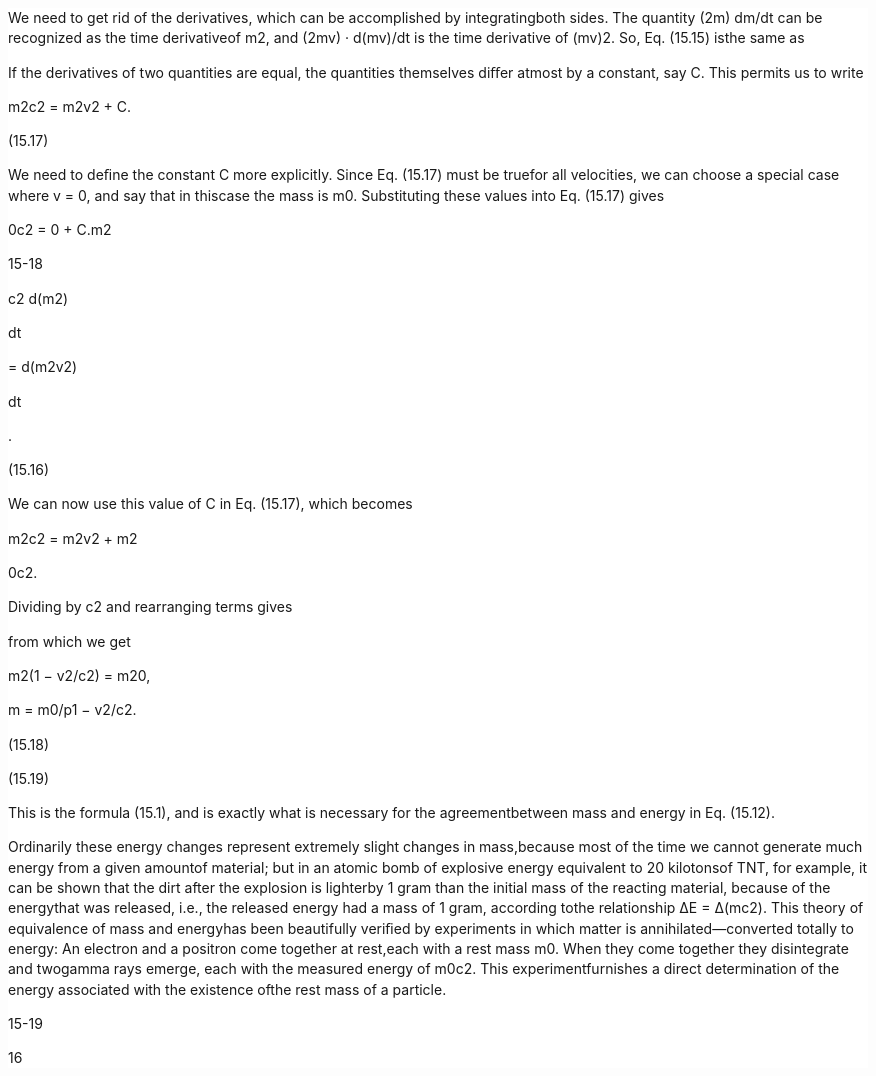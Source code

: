 We need to get rid of the derivatives, which can be accomplished by integratingboth sides. The quantity (2m) dm/dt can be recognized as the time derivativeof m2, and (2mv) · d(mv)/dt is the time derivative of (mv)2. So, Eq. (15.15) isthe same as

If the derivatives of two quantities are equal, the quantities themselves diﬀer atmost by a constant, say C. This permits us to write

m2c2 = m2v2 + C.

(15.17)

We need to deﬁne the constant C more explicitly. Since Eq. (15.17) must be truefor all velocities, we can choose a special case where v = 0, and say that in thiscase the mass is m0. Substituting these values into Eq. (15.17) gives

0c2 = 0 + C.m2

15-18

c2 d(m2)

dt

= d(m2v2)

dt

.

(15.16)

We can now use this value of C in Eq. (15.17), which becomes

m2c2 = m2v2 + m2

0c2.

Dividing by c2 and rearranging terms gives

from which we get

m2(1 − v2/c2) = m20,

m = m0/p1 − v2/c2.

(15.18)

(15.19)

This is the formula (15.1), and is exactly what is necessary for the agreementbetween mass and energy in Eq. (15.12).

Ordinarily these energy changes represent extremely slight changes in mass,because most of the time we cannot generate much energy from a given amountof material; but in an atomic bomb of explosive energy equivalent to 20 kilotonsof TNT, for example, it can be shown that the dirt after the explosion is lighterby 1 gram than the initial mass of the reacting material, because of the energythat was released, i.e., the released energy had a mass of 1 gram, according tothe relationship ∆E = ∆(mc2). This theory of equivalence of mass and energyhas been beautifully veriﬁed by experiments in which matter is annihilated—converted totally to energy: An electron and a positron come together at rest,each with a rest mass m0. When they come together they disintegrate and twogamma rays emerge, each with the measured energy of m0c2. This experimentfurnishes a direct determination of the energy associated with the existence ofthe rest mass of a particle.

15-19

16

